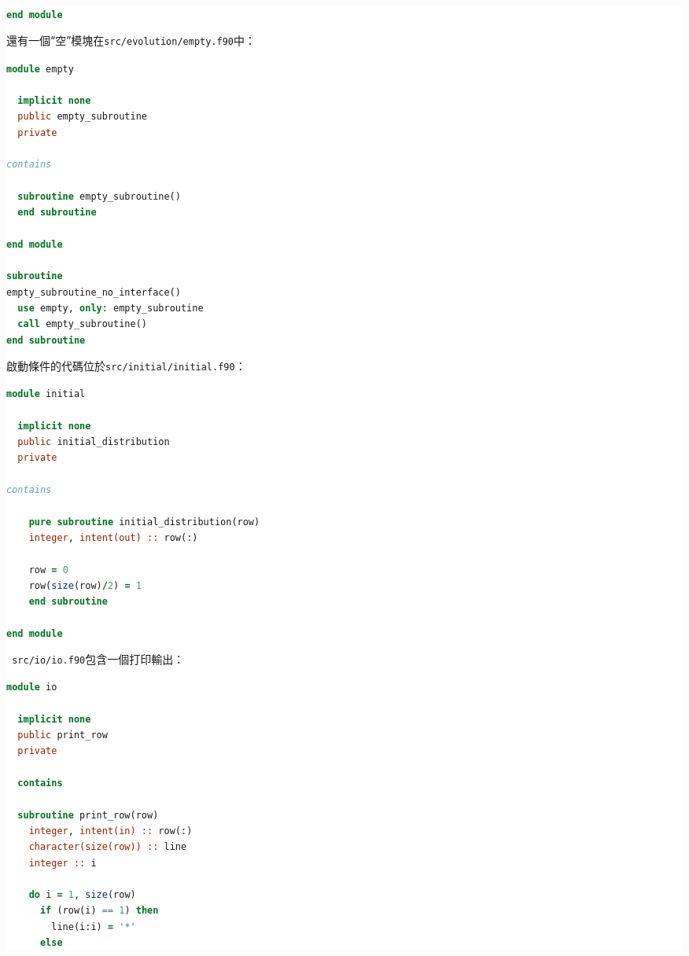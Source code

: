 ```fortran
end module
```

還有一個“空”模塊在` src/evolution/empty.f90 `中：

```fortran
module empty

  implicit none
  public empty_subroutine
  private
  
contains

  subroutine empty_subroutine()
  end subroutine
  
end module

subroutine 
empty_subroutine_no_interface()
  use empty, only: empty_subroutine
  call empty_subroutine()
end subroutine
```

啟動條件的代碼位於`src/initial/initial.f90`：

```fortran
module initial

  implicit none
  public initial_distribution
  private
  
contains

	pure subroutine initial_distribution(row)
    integer, intent(out) :: row(:)
    
    row = 0
    row(size(row)/2) = 1
	end subroutine
	
end module
```

` src/io/io.f90`包含一個打印輸出：

```fortran
module io

  implicit none
  public print_row
  private
  
  contains
  
  subroutine print_row(row)
    integer, intent(in) :: row(:)
    character(size(row)) :: line
    integer :: i
    
    do i = 1, size(row)
      if (row(i) == 1) then
      	line(i:i) = '*'
      else
```